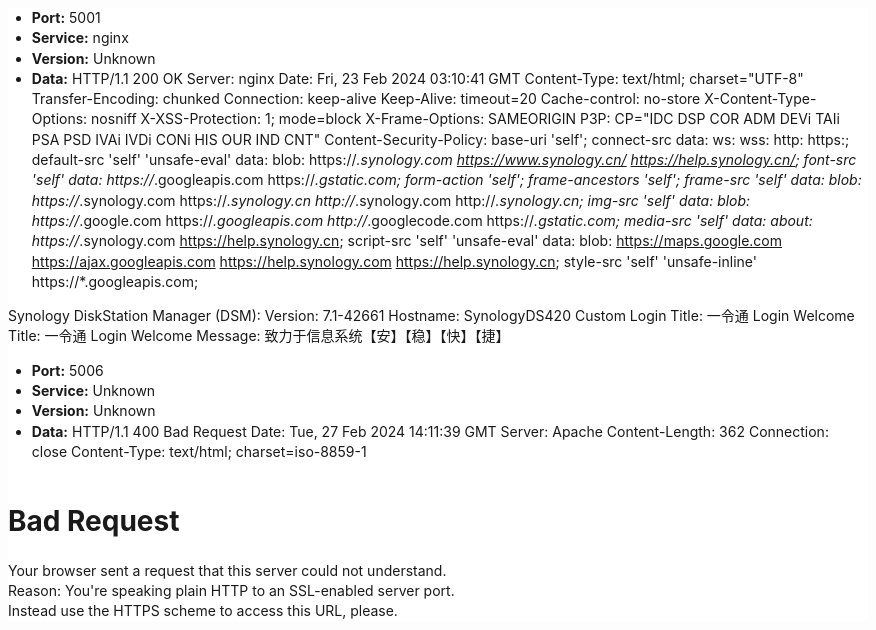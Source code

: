 

- **Port:** 5001
- **Service:** nginx
- **Version:** Unknown
- **Data:** HTTP/1.1 200 OK
Server: nginx
Date: Fri, 23 Feb 2024 03:10:41 GMT
Content-Type: text/html; charset="UTF-8"
Transfer-Encoding: chunked
Connection: keep-alive
Keep-Alive: timeout=20
Cache-control: no-store
X-Content-Type-Options: nosniff
X-XSS-Protection: 1; mode=block
X-Frame-Options: SAMEORIGIN
P3P: CP="IDC DSP COR ADM DEVi TAIi PSA PSD IVAi IVDi CONi HIS OUR IND CNT"
Content-Security-Policy: base-uri 'self';  connect-src data: ws: wss: http: https:; default-src 'self' 'unsafe-eval' data: blob: https://*.synology.com https://www.synology.cn/ https://help.synology.cn/; font-src 'self' data: https://*.googleapis.com https://*.gstatic.com; form-action 'self'; frame-ancestors 'self'; frame-src 'self' data: blob: https://*.synology.com https://*.synology.cn http://*.synology.com http://*.synology.cn; img-src 'self' data: blob: https://*.google.com https://*.googleapis.com http://*.googlecode.com https://*.gstatic.com; media-src 'self' data: about: https://*.synology.com https://help.synology.cn;  script-src 'self' 'unsafe-eval' data: blob: https://maps.google.com https://ajax.googleapis.com https://help.synology.com https://help.synology.cn; style-src 'self' 'unsafe-inline' https://*.googleapis.com;


Synology DiskStation Manager (DSM):
  Version: 7.1-42661
  Hostname: SynologyDS420
  Custom Login Title: 一令通
  Login Welcome Title: 一令通
  Login Welcome Message: 致力于信息系统【安】【稳】【快】【捷】


- **Port:** 5006
- **Service:** Unknown
- **Version:** Unknown
- **Data:** HTTP/1.1 400 Bad Request
Date: Tue, 27 Feb 2024 14:11:39 GMT
Server: Apache
Content-Length: 362
Connection: close
Content-Type: text/html; charset=iso-8859-1

<!DOCTYPE HTML PUBLIC "-//IETF//DTD HTML 2.0//EN">
<html><head>
<title>400 Bad Request</title>
</head><body>
<h1>Bad Request</h1>
<p>Your browser sent a request that this server could not understand.<br />
Reason: You're speaking plain HTTP to an SSL-enabled server port.<br />
 Instead use the HTTPS scheme to access this URL, please.<br />
</p>
</body></html>
